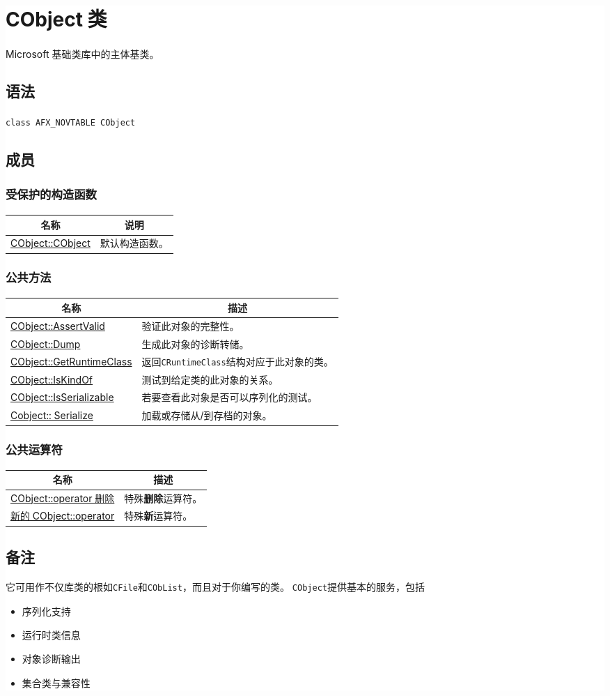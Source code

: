 # <a name="cobject-class"></a>CObject 类
Microsoft 基础类库中的主体基类。  
  
## <a name="syntax"></a>语法  
  
```  
class AFX_NOVTABLE CObject  
```  
  
## <a name="members"></a>成员  
  
### <a name="protected-constructors"></a>受保护的构造函数  
  
|名称|说明|  
|----------|-----------------|  
|[CObject::CObject](#cobject)|默认构造函数。|  
  
### <a name="public-methods"></a>公共方法  
  
|名称|描述|  
|----------|-----------------|  
|[CObject::AssertValid](#assertvalid)|验证此对象的完整性。|  
|[CObject::Dump](#dump)|生成此对象的诊断转储。|  
|[CObject::GetRuntimeClass](#getruntimeclass)|返回`CRuntimeClass`结构对应于此对象的类。|  
|[CObject::IsKindOf](#iskindof)|测试到给定类的此对象的关系。|  
|[CObject::IsSerializable](#isserializable)|若要查看此对象是否可以序列化的测试。|  
|[Cobject:: Serialize](#serialize)|加载或存储从/到存档的对象。|  
  
### <a name="public-operators"></a>公共运算符  
  
|名称|描述|  
|----------|-----------------|  
|[CObject::operator 删除](#operator_delete)|特殊**删除**运算符。|  
|[新的 CObject::operator](#operator_new)|特殊**新**运算符。|  
  
## <a name="remarks"></a>备注  
 它可用作不仅库类的根如`CFile`和`CObList`，而且对于你编写的类。 `CObject`提供基本的服务，包括  
  
-   序列化支持  
  
-   运行时类信息  
  
-   对象诊断输出  
  
-   集合类与兼容性  
  